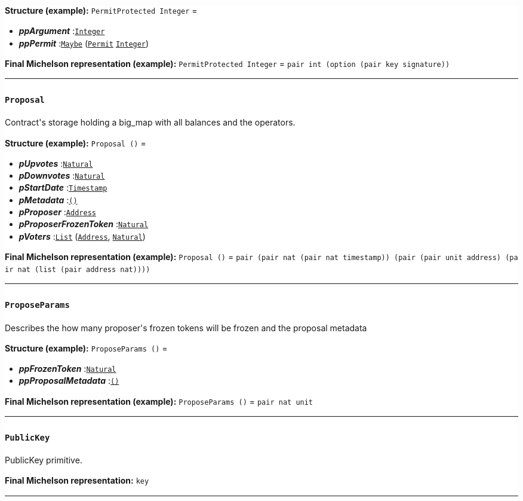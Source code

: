 
**Structure (example):** `PermitProtected Integer` = 
  * ***ppArgument*** :[`Integer`](#types-Integer)
  * ***ppPermit*** :[`Maybe`](#types-Maybe) ([`Permit`](#types-Permit) [`Integer`](#types-Integer))

**Final Michelson representation (example):** `PermitProtected Integer` = `pair int (option (pair key signature))`



<a name="types-Proposal"></a>

---

### `Proposal`

Contract's storage holding a big_map with all balances and the operators.

**Structure (example):** `Proposal ()` = 
  * ***pUpvotes*** :[`Natural`](#types-Natural)
  * ***pDownvotes*** :[`Natural`](#types-Natural)
  * ***pStartDate*** :[`Timestamp`](#types-Timestamp)
  * ***pMetadata*** :[`()`](#types-lparenrparen)
  * ***pProposer*** :[`Address`](#types-Address)
  * ***pProposerFrozenToken*** :[`Natural`](#types-Natural)
  * ***pVoters*** :[`List`](#types-List) ([`Address`](#types-Address), [`Natural`](#types-Natural))

**Final Michelson representation (example):** `Proposal ()` = `pair (pair nat (pair nat timestamp)) (pair (pair unit address) (pair nat (list (pair address nat))))`



<a name="types-ProposeParams"></a>

---

### `ProposeParams`

Describes the how many proposer's frozen tokens will be frozen and the proposal metadata

**Structure (example):** `ProposeParams ()` = 
  * ***ppFrozenToken*** :[`Natural`](#types-Natural)
  * ***ppProposalMetadata*** :[`()`](#types-lparenrparen)

**Final Michelson representation (example):** `ProposeParams ()` = `pair nat unit`



<a name="types-PublicKey"></a>

---

### `PublicKey`

PublicKey primitive.

**Final Michelson representation:** `key`



<a name="types-Set"></a>

---